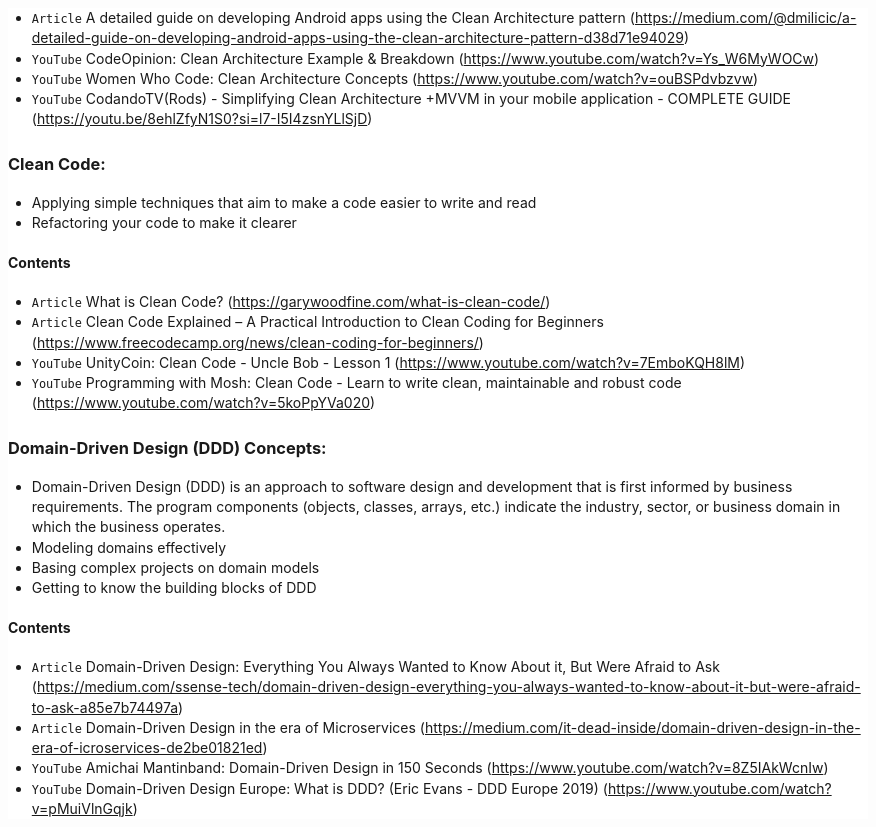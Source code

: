 - `Article` A detailed guide on developing Android apps using the Clean Architecture pattern (https://medium.com/@dmilicic/a-detailed-guide-on-developing-android-apps-using-the-clean-architecture-pattern-d38d71e94029)
- `YouTube` CodeOpinion: Clean Architecture Example & Breakdown (https://www.youtube.com/watch?v=Ys_W6MyWOCw)
- `YouTube` Women Who Code: Clean Architecture Concepts (https://www.youtube.com/watch?v=ouBSPdvbzvw)
- `YouTube` CodandoTV(Rods) - Simplifying Clean Architecture +MVVM in your mobile application - COMPLETE GUIDE (https://youtu.be/8ehlZfyN1S0?si=l7-I5I4zsnYLlSjD)

### Clean Code:
- Applying simple techniques that aim to make a code easier to write and read
- Refactoring your code to make it clearer
#### Contents
- `Article` What is Clean Code? (https://garywoodfine.com/what-is-clean-code/)
- `Article` Clean Code Explained – A Practical Introduction to Clean Coding for Beginners (https://www.freecodecamp.org/news/clean-coding-for-beginners/)
- `YouTube` UnityCoin: Clean Code - Uncle Bob - Lesson 1 (https://www.youtube.com/watch?v=7EmboKQH8lM)
- `YouTube` Programming with Mosh: Clean Code - Learn to write clean, maintainable and robust code (https://www.youtube.com/watch?v=5koPpYVa020)

### Domain-Driven Design (DDD) Concepts:
- Domain-Driven Design (DDD) is an approach to software design and development that is first informed by business requirements. The program components (objects, classes, arrays, etc.) indicate the industry, sector, or business domain in which the business operates.
- Modeling domains effectively
- Basing complex projects on domain models
- Getting to know the building blocks of DDD
#### Contents
- `Article` Domain-Driven Design: Everything You Always Wanted to Know About it, But Were Afraid to Ask (https://medium.com/ssense-tech/domain-driven-design-everything-you-always-wanted-to-know-about-it-but-were-afraid-to-ask-a85e7b74497a)
- `Article` Domain-Driven Design in the era of Microservices (https://medium.com/it-dead-inside/domain-driven-design-in-the-era-of-icroservices-de2be01821ed)
- `YouTube` Amichai Mantinband: Domain-Driven Design in 150 Seconds (https://www.youtube.com/watch?v=8Z5IAkWcnIw)
- `YouTube` Domain-Driven Design Europe: What is DDD? (Eric Evans - DDD Europe 2019) (https://www.youtube.com/watch?v=pMuiVlnGqjk)
